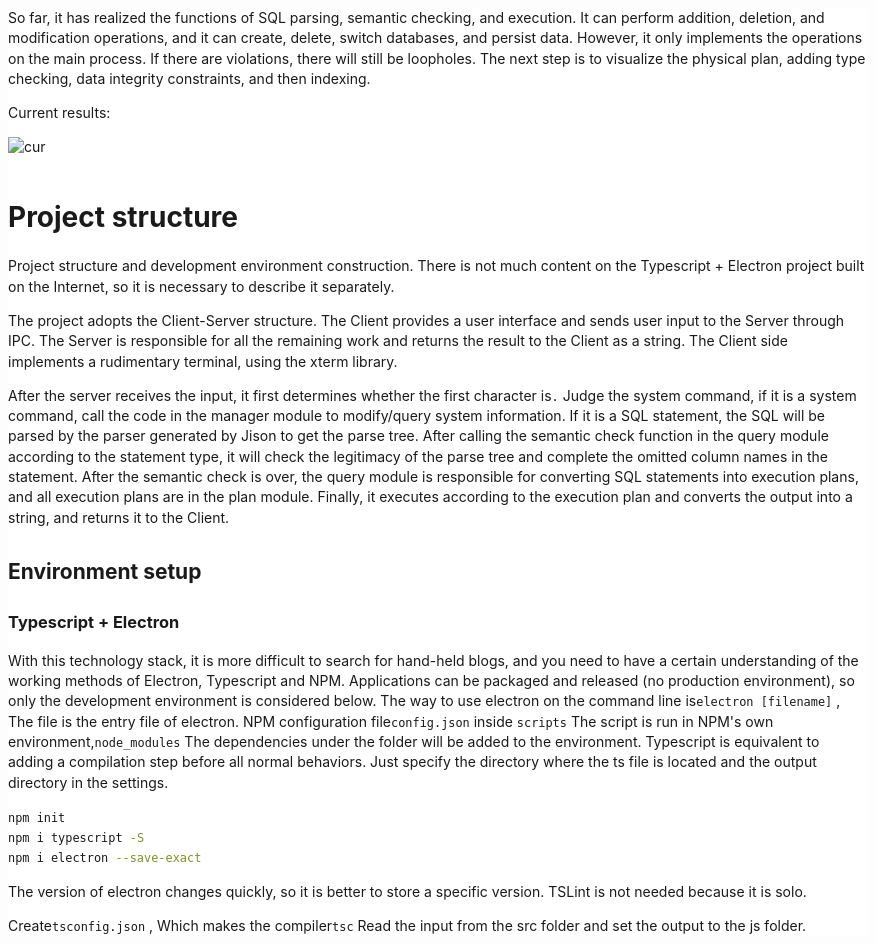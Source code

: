 So far, it has realized the functions of SQL parsing, semantic checking, and execution. It can perform addition, deletion, and modification operations, and it can create, delete, switch databases, and persist data. However, it only implements the operations on the main process. If there are violations, there will still be loopholes. The next step is to visualize the physical plan, adding type checking, data integrity constraints, and then indexing.

Current results:

![cur](https://sine-img-bed.oss-cn-beijing.aliyuncs.com/autoup/dbms_cur_fig2.png)

# Project structure

Project structure and development environment construction. There is not much content on the Typescript + Electron project built on the Internet, so it is necessary to describe it separately.

The project adopts the Client-Server structure. The Client provides a user interface and sends user input to the Server through IPC. The Server is responsible for all the remaining work and returns the result to the Client as a string. The Client side implements a rudimentary terminal, using the xterm library.

After the server receives the input, it first determines whether the first character is`.` Judge the system command, if it is a system command, call the code in the manager module to modify/query system information. If it is a SQL statement, the SQL will be parsed by the parser generated by Jison to get the parse tree. After calling the semantic check function in the query module according to the statement type, it will check the legitimacy of the parse tree and complete the omitted column names in the statement. After the semantic check is over, the query module is responsible for converting SQL statements into execution plans, and all execution plans are in the plan module. Finally, it executes according to the execution plan and converts the output into a string, and returns it to the Client.

## Environment setup

### Typescript + Electron

With this technology stack, it is more difficult to search for hand-held blogs, and you need to have a certain understanding of the working methods of Electron, Typescript and NPM. Applications can be packaged and released (no production environment), so only the development environment is considered below. The way to use electron on the command line is`electron [filename]` , The file is the entry file of electron. NPM configuration file`config.json` inside `scripts` The script is run in NPM's own environment,`node_modules` The dependencies under the folder will be added to the environment. Typescript is equivalent to adding a compilation step before all normal behaviors. Just specify the directory where the ts file is located and the output directory in the settings.

```bash
npm init
npm i typescript -S
npm i electron --save-exact
```

The version of electron changes quickly, so it is better to store a specific version. TSLint is not needed because it is solo.

Create`tsconfig.json` , Which makes the compiler`tsc` Read the input from the src folder and set the output to the js folder.
